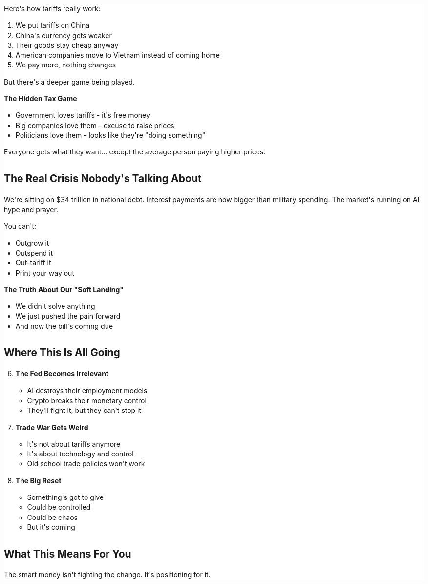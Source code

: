 Here's how tariffs really work:
1. We put tariffs on China
2. China's currency gets weaker
3. Their goods stay cheap anyway
4. American companies move to Vietnam instead of coming home
5. We pay more, nothing changes

But there's a deeper game being played.

**The Hidden Tax Game**
- Government loves tariffs - it's free money
- Big companies love them - excuse to raise prices
- Politicians love them - looks like they're "doing something"

Everyone gets what they want... except the average person paying higher prices.

## The Real Crisis Nobody's Talking About

We're sitting on $34 trillion in national debt.
Interest payments are now bigger than military spending.
The market's running on AI hype and prayer.

You can't:
- Outgrow it
- Outspend it
- Out-tariff it
- Print your way out

**The Truth About Our "Soft Landing"**
- We didn't solve anything
- We just pushed the pain forward
- And now the bill's coming due

## Where This Is All Going

6. **The Fed Becomes Irrelevant**
   - AI destroys their employment models
   - Crypto breaks their monetary control
   - They'll fight it, but they can't stop it

7. **Trade War Gets Weird**
   - It's not about tariffs anymore
   - It's about technology and control
   - Old school trade policies won't work

8. **The Big Reset**
   - Something's got to give
   - Could be controlled
   - Could be chaos
   - But it's coming

## What This Means For You

The smart money isn't fighting the change. It's positioning for it.
